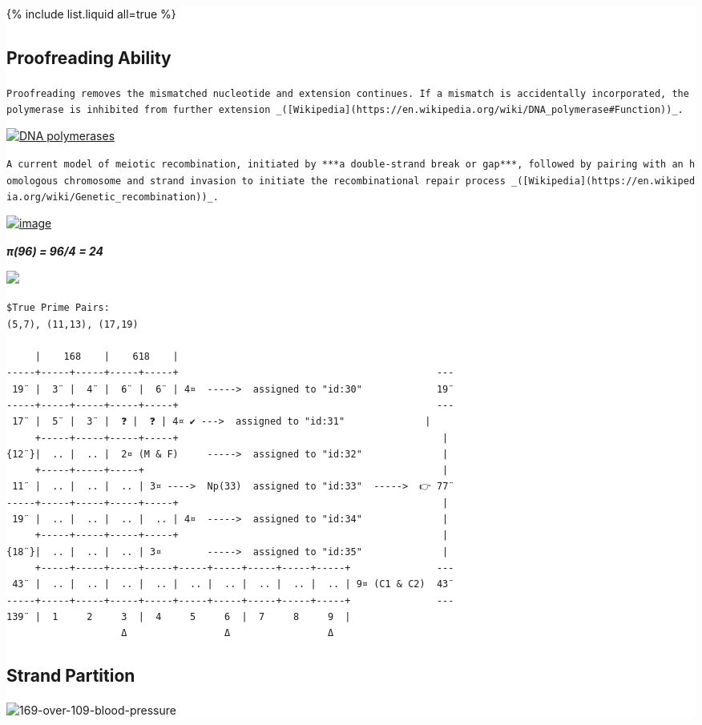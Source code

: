 {% include list.liquid all=true %}

## Proofreading Ability 

```note
Proofreading removes the mismatched nucleotide and extension continues. If a mismatch is accidentally incorporated, the polymerase is inhibited from further extension _([Wikipedia](https://en.wikipedia.org/wiki/DNA_polymerase#Function))_.	
```

[![DNA polymerases](https://user-images.githubusercontent.com/36441664/81181797-2a619400-8fd7-11ea-8462-9e1aab20c709.jpg)](https://en.wikipedia.org/wiki/DNA_polymerase)	

```note
A current model of meiotic recombination, initiated by ***a double-strand break or gap***, followed by pairing with an homologous chromosome and strand invasion to initiate the recombinational repair process _([Wikipedia](https://en.wikipedia.org/wiki/Genetic_recombination))_.
```

[![image](https://user-images.githubusercontent.com/8466209/219876965-9d76b5a9-ef31-4d52-a256-ea5e42f442fa.png)](https://en.wikipedia.org/wiki/Genetic_recombination)

***π(96) = 96/4 = 24***

![](https://user-images.githubusercontent.com/36441664/91654837-66fd5200-ead6-11ea-885f-26660998c1ac.png)

```txt
$True Prime Pairs:
(5,7), (11,13), (17,19)

     |    168    |    618    |
-----+-----+-----+-----+-----+                                             ---
 19¨ |  3¨ |  4¨ |  6¨ |  6¨ | 4¤  ----->  assigned to "id:30"             19¨
-----+-----+-----+-----+-----+                                             ---
 17¨ |  5¨ |  3¨ |  ❓ |  ❓ | 4¤ ✔️ --->  assigned to "id:31"              |
     +-----+-----+-----+-----+                                              |
{12¨}|  .. |  .. |  2¤ (M & F)     ----->  assigned to "id:32"              |
     +-----+-----+-----+                                                    |
 11¨ |  .. |  .. |  .. | 3¤ ---->  Np(33)  assigned to "id:33"  ----->  👉 77¨
-----+-----+-----+-----+-----+                                              |
 19¨ |  .. |  .. |  .. |  .. | 4¤  ----->  assigned to "id:34"              |
     +-----+-----+-----+-----+                                              |
{18¨}|  .. |  .. |  .. | 3¤        ----->  assigned to "id:35"              |
     +-----+-----+-----+-----+-----+-----+-----+-----+-----+               ---
 43¨ |  .. |  .. |  .. |  .. |  .. |  .. |  .. |  .. |  .. | 9¤ (C1 & C2)  43¨
-----+-----+-----+-----+-----+-----+-----+-----+-----+-----+               ---
139¨ |  1     2     3  |  4     5     6  |  7     8     9  |
                    Δ                 Δ                 Δ       
```

## Strand Partition

![169-over-109-blood-pressure](https://github.com/eq19/eq19.github.io/assets/8466209/a702ea20-2ef3-424f-804e-c73a6c873692)
